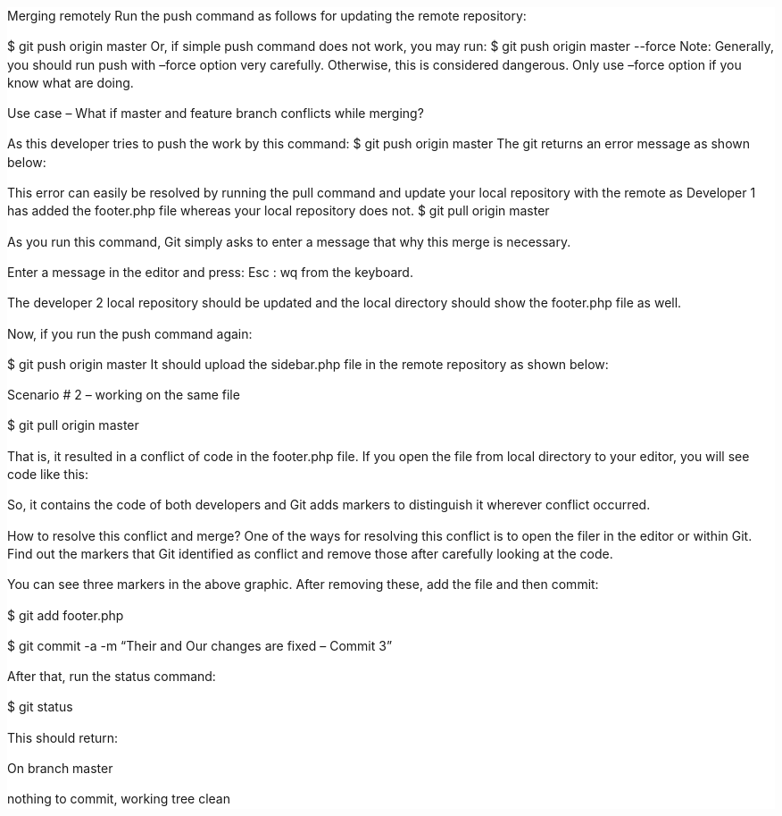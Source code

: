 Merging remotely
Run the push command as follows for updating the remote repository:

$ git push origin master
Or, if simple push command does not work, you may run:
$ git push origin master --force
Note: Generally, you should run push with –force option very carefully. Otherwise, this is considered dangerous. Only use –force option if you know what are doing.

Use case – What if master and feature branch conflicts while merging?

As this developer tries to push the work by this command:
$ git push origin master
The git returns an error message as shown below:

This error can easily be resolved by running the pull command and update your local repository with the remote as Developer 1 has added the footer.php file whereas your local repository does not.
$ git pull origin master

As you run this command, Git simply asks to enter a message that why this merge is necessary.

Enter a message in the editor and press: Esc : wq from the keyboard.

The developer 2 local repository should be updated and the local directory should show the footer.php file as well.

Now, if you run the push command again:

$ git push origin master
It should upload the sidebar.php file in the remote repository as shown below:

Scenario # 2 – working on the same file

$ git pull origin master

That is, it resulted in a conflict of code in the footer.php file.
If you open the file from local directory to your editor, you will see code like this:

So, it contains the code of both developers and Git adds markers to distinguish it wherever conflict occurred.

How to resolve this conflict and merge?
One of the ways for resolving this conflict is to open the filer in the editor or within Git. Find out the markers that Git identified as conflict and remove those after carefully looking at the code.

You can see three markers in the above graphic. After removing these, add the file and then commit:

$ git add footer.php

$ git commit -a -m “Their and Our changes are fixed – Commit 3”

After that, run the status command:

$ git status

This should return:

On branch master

nothing to commit, working tree clean
